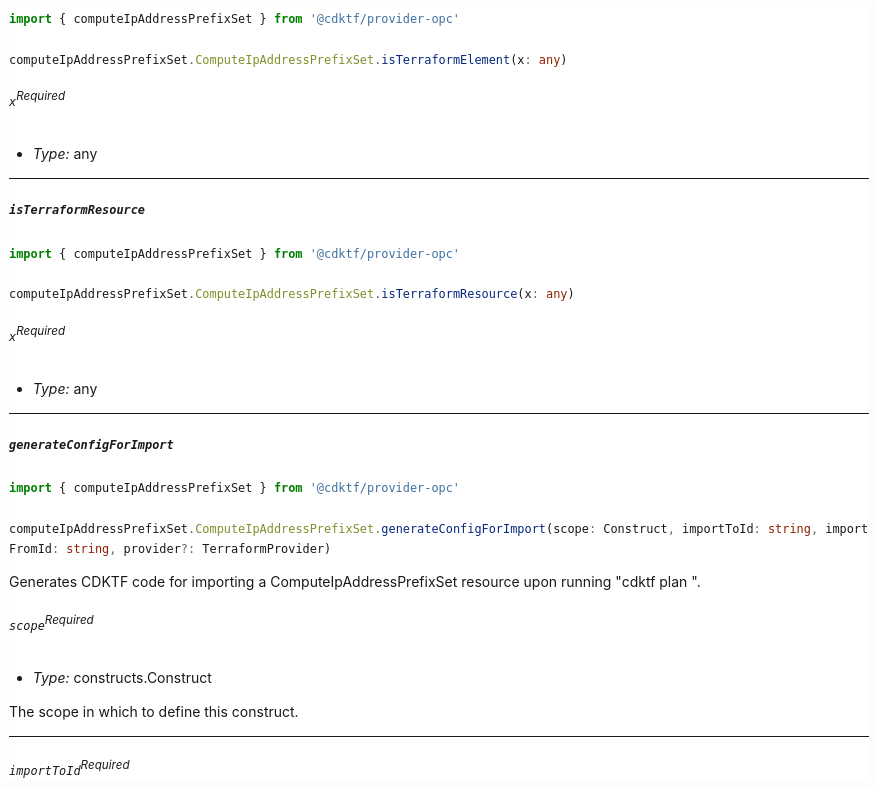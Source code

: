 ```typescript
import { computeIpAddressPrefixSet } from '@cdktf/provider-opc'

computeIpAddressPrefixSet.ComputeIpAddressPrefixSet.isTerraformElement(x: any)
```

###### `x`<sup>Required</sup> <a name="x" id="@cdktf/provider-opc.computeIpAddressPrefixSet.ComputeIpAddressPrefixSet.isTerraformElement.parameter.x"></a>

- *Type:* any

---

##### `isTerraformResource` <a name="isTerraformResource" id="@cdktf/provider-opc.computeIpAddressPrefixSet.ComputeIpAddressPrefixSet.isTerraformResource"></a>

```typescript
import { computeIpAddressPrefixSet } from '@cdktf/provider-opc'

computeIpAddressPrefixSet.ComputeIpAddressPrefixSet.isTerraformResource(x: any)
```

###### `x`<sup>Required</sup> <a name="x" id="@cdktf/provider-opc.computeIpAddressPrefixSet.ComputeIpAddressPrefixSet.isTerraformResource.parameter.x"></a>

- *Type:* any

---

##### `generateConfigForImport` <a name="generateConfigForImport" id="@cdktf/provider-opc.computeIpAddressPrefixSet.ComputeIpAddressPrefixSet.generateConfigForImport"></a>

```typescript
import { computeIpAddressPrefixSet } from '@cdktf/provider-opc'

computeIpAddressPrefixSet.ComputeIpAddressPrefixSet.generateConfigForImport(scope: Construct, importToId: string, importFromId: string, provider?: TerraformProvider)
```

Generates CDKTF code for importing a ComputeIpAddressPrefixSet resource upon running "cdktf plan <stack-name>".

###### `scope`<sup>Required</sup> <a name="scope" id="@cdktf/provider-opc.computeIpAddressPrefixSet.ComputeIpAddressPrefixSet.generateConfigForImport.parameter.scope"></a>

- *Type:* constructs.Construct

The scope in which to define this construct.

---

###### `importToId`<sup>Required</sup> <a name="importToId" id="@cdktf/provider-opc.computeIpAddressPrefixSet.ComputeIpAddressPrefixSet.generateConfigForImport.parameter.importToId"></a>
